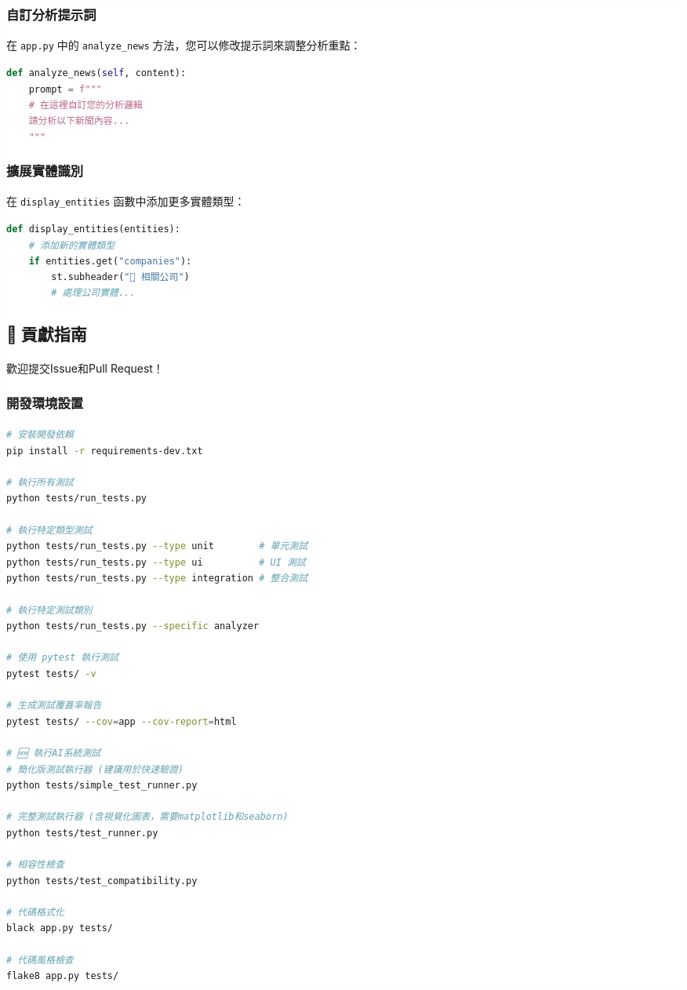 ### 自訂分析提示詞
在 `app.py` 中的 `analyze_news` 方法，您可以修改提示詞來調整分析重點：

```python
def analyze_news(self, content):
    prompt = f"""
    # 在這裡自訂您的分析邏輯
    請分析以下新聞內容...
    """
```

### 擴展實體識別
在 `display_entities` 函數中添加更多實體類型：

```python
def display_entities(entities):
    # 添加新的實體類型
    if entities.get("companies"):
        st.subheader("🏢 相關公司")
        # 處理公司實體...
```

## 🤝 貢獻指南

歡迎提交Issue和Pull Request！

### 開發環境設置
```bash
# 安裝開發依賴
pip install -r requirements-dev.txt

# 執行所有測試
python tests/run_tests.py

# 執行特定類型測試
python tests/run_tests.py --type unit        # 單元測試
python tests/run_tests.py --type ui          # UI 測試  
python tests/run_tests.py --type integration # 整合測試

# 執行特定測試類別
python tests/run_tests.py --specific analyzer

# 使用 pytest 執行測試
pytest tests/ -v

# 生成測試覆蓋率報告
pytest tests/ --cov=app --cov-report=html

# 🆕 執行AI系統測試
# 簡化版測試執行器 (建議用於快速驗證)
python tests/simple_test_runner.py

# 完整測試執行器 (含視覺化圖表，需要matplotlib和seaborn)
python tests/test_runner.py

# 相容性檢查
python tests/test_compatibility.py

# 代碼格式化
black app.py tests/

# 代碼風格檢查
flake8 app.py tests/
```
